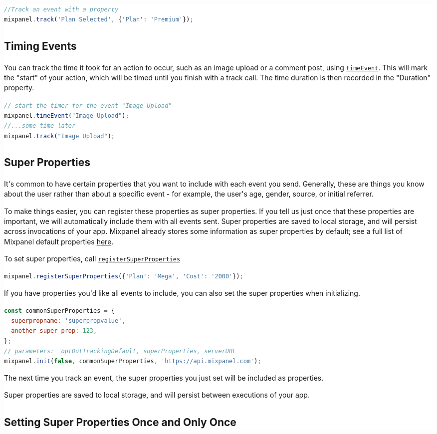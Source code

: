 ```javascript Javascript
//Track an event with a property
mixpanel.track('Plan Selected', {'Plan': 'Premium'});
```
## Timing Events

You can track the time it took for an action to occur, such as an image upload or a comment post, using [`timeEvent`](https://mixpanel.github.io/mixpanel-react-native/Mixpanel.html#timeEvent). This will mark the "start" of your action, which will be timed until you finish with a track call. The time duration is then recorded in the "Duration" property.

```javascript Javascript
// start the timer for the event "Image Upload"
mixpanel.timeEvent("Image Upload");
//...some time later
mixpanel.track("Image Upload");
```

## Super Properties

It's common to have certain properties that you want to include with each event you send. Generally, these are things you know about the user rather than about a specific event - for example, the user's age, gender, source, or initial referrer.

To make things easier, you can register these properties as super properties. If you tell us just once that these properties are important, we will automatically include them with all events sent. Super properties are saved to local storage, and will persist across invocations of your app. Mixpanel already stores some information as super properties by default; see a full list of Mixpanel default properties [here](/docs/data-structure/property-reference#default-properties).

To set super properties, call [`registerSuperProperties`](https://mixpanel.github.io/mixpanel-react-native/Mixpanel.html#registerSuperProperties)

```javascript Javascript
mixpanel.registerSuperProperties({'Plan': 'Mega', 'Cost': '2000'});
```

If you have properties you'd like all events to include, you can also set the super properties when initializing.

```javascript Javascript
const commonSuperProperties = {
  superpropname: 'superpropvalue',
  another_super_prop: 123,
};
// parameters:  optOutTrackingDefault, superProperties, serverURL
mixpanel.init(false, commonSuperProperties, 'https://api.mixpanel.com');
```

The next time you track an event, the super properties you just set will be included as properties.

Super properties are saved to local storage, and will persist between executions of your app.

## Setting Super Properties Once and Only Once
